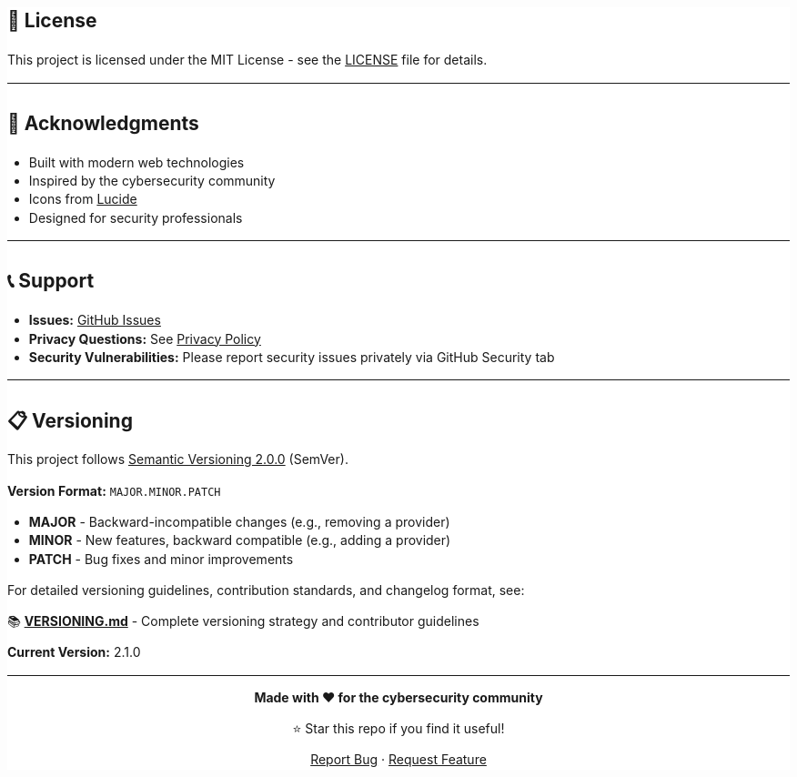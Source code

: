 
## 📝 License

This project is licensed under the MIT License - see the [LICENSE](LICENSE) file for details.

---

## 🌟 Acknowledgments

- Built with modern web technologies
- Inspired by the cybersecurity community
- Icons from [Lucide](https://lucide.dev)
- Designed for security professionals

---

## 📞 Support

- **Issues:** [GitHub Issues](https://github.com/abdullahcicekli/ahtapot/issues)
- **Privacy Questions:** See [Privacy Policy](PRIVACY.md)
- **Security Vulnerabilities:** Please report security issues privately via GitHub Security tab

---

## 📋 Versioning

This project follows [Semantic Versioning 2.0.0](https://semver.org/) (SemVer).

**Version Format:** `MAJOR.MINOR.PATCH`

- **MAJOR** - Backward-incompatible changes (e.g., removing a provider)
- **MINOR** - New features, backward compatible (e.g., adding a provider)
- **PATCH** - Bug fixes and minor improvements

For detailed versioning guidelines, contribution standards, and changelog format, see:

📚 **[VERSIONING.md](docs/VERSIONING.md)** - Complete versioning strategy and contributor guidelines

**Current Version:** 2.1.0

---

<div align="center">

**Made with ❤️ for the cybersecurity community**

⭐ Star this repo if you find it useful!

[Report Bug](https://github.com/yourusername/ahtapot-extension/issues) · [Request Feature](https://github.com/yourusername/ahtapot-extension/issues)

</div>
